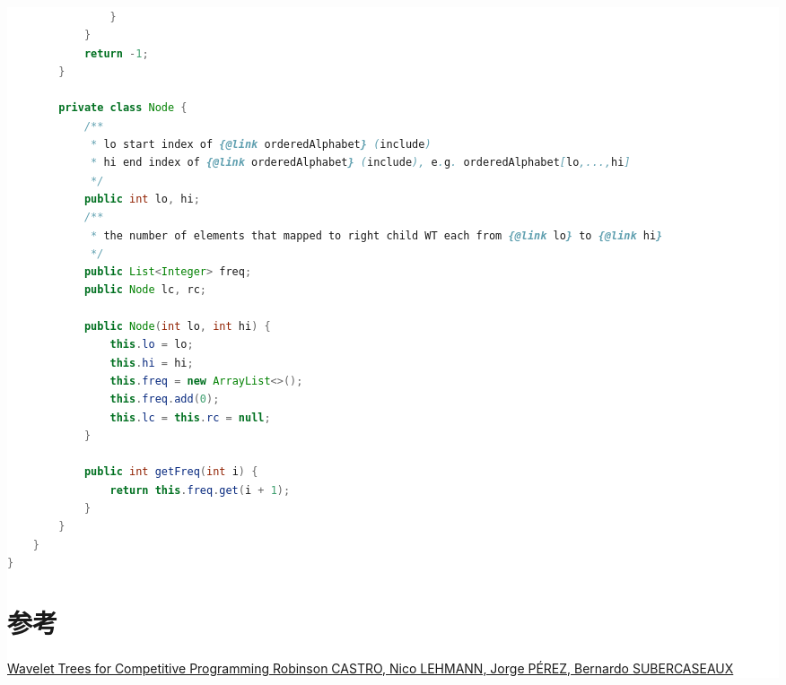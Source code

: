 ```java
                }
            }
            return -1;
        }

        private class Node {
            /**
             * lo start index of {@link orderedAlphabet} (include)
             * hi end index of {@link orderedAlphabet} (include), e.g. orderedAlphabet[lo,...,hi]
             */
            public int lo, hi;
            /**
             * the number of elements that mapped to right child WT each from {@link lo} to {@link hi}
             */
            public List<Integer> freq;
            public Node lc, rc;

            public Node(int lo, int hi) {
                this.lo = lo;
                this.hi = hi;
                this.freq = new ArrayList<>();
                this.freq.add(0);
                this.lc = this.rc = null;
            }

            public int getFreq(int i) {
                return this.freq.get(i + 1);
            }
        }
    }
}
```

# 参考
[Wavelet Trees for Competitive Programming Robinson CASTRO, Nico LEHMANN, Jorge PÉREZ, Bernardo SUBERCASEAUX](https://ioinformatics.org/journal/v10_2016_19_37.pdf)